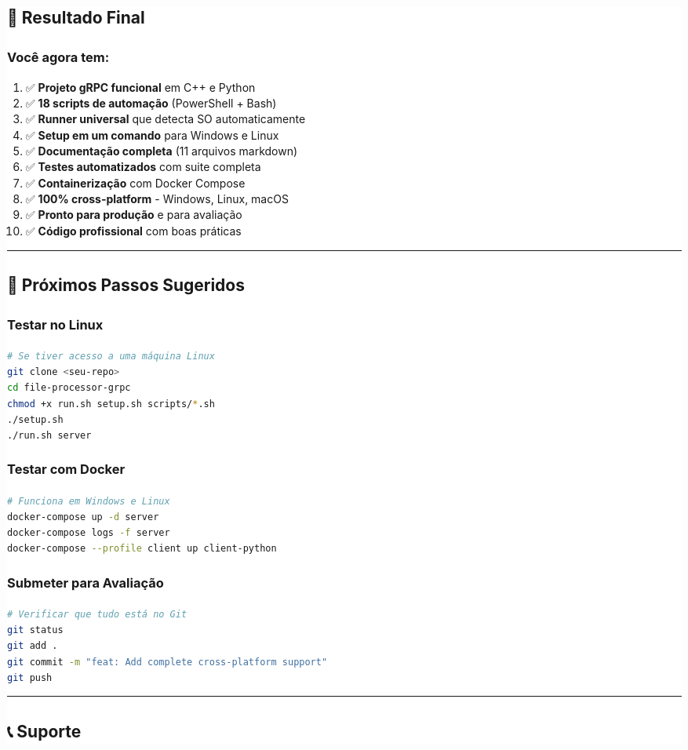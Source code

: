 
## 🎊 Resultado Final

### Você agora tem:

1. ✅ **Projeto gRPC funcional** em C++ e Python
2. ✅ **18 scripts de automação** (PowerShell + Bash)
3. ✅ **Runner universal** que detecta SO automaticamente
4. ✅ **Setup em um comando** para Windows e Linux
5. ✅ **Documentação completa** (11 arquivos markdown)
6. ✅ **Testes automatizados** com suite completa
7. ✅ **Containerização** com Docker Compose
8. ✅ **100% cross-platform** - Windows, Linux, macOS
9. ✅ **Pronto para produção** e para avaliação
10. ✅ **Código profissional** com boas práticas

---

## 🚀 Próximos Passos Sugeridos

### Testar no Linux

```bash
# Se tiver acesso a uma máquina Linux
git clone <seu-repo>
cd file-processor-grpc
chmod +x run.sh setup.sh scripts/*.sh
./setup.sh
./run.sh server
```

### Testar com Docker

```bash
# Funciona em Windows e Linux
docker-compose up -d server
docker-compose logs -f server
docker-compose --profile client up client-python
```

### Submeter para Avaliação

```bash
# Verificar que tudo está no Git
git status
git add .
git commit -m "feat: Add complete cross-platform support"
git push
```

---

## 📞 Suporte
